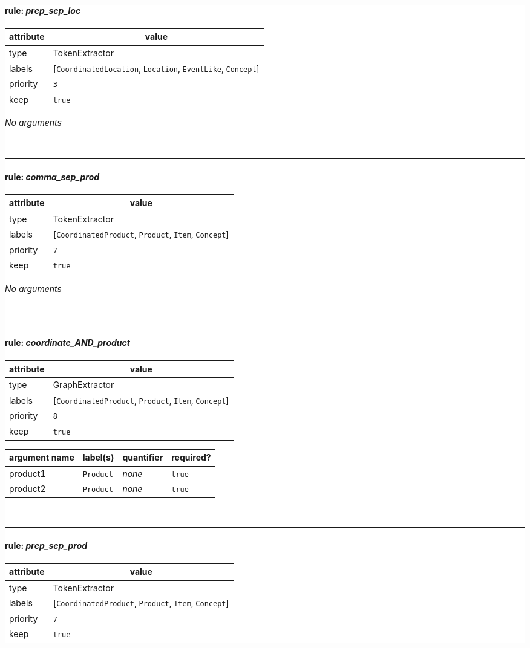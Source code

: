 #### rule: _prep_sep_loc_

attribute | value
-----  |   ---- 
type |  TokenExtractor
labels    | [`CoordinatedLocation`, `Location`, `EventLike`, `Concept`]
priority  | `3`
keep      | `true`


_No arguments_

&nbsp;

--------

#### rule: _comma_sep_prod_

attribute | value
-----  |   ---- 
type |  TokenExtractor
labels    | [`CoordinatedProduct`, `Product`, `Item`, `Concept`]
priority  | `7`
keep      | `true`


_No arguments_

&nbsp;

--------

#### rule: _coordinate_AND_product_

attribute | value
-----  |   ---- 
type |  GraphExtractor
labels    | [`CoordinatedProduct`, `Product`, `Item`, `Concept`]
priority  | `8`
keep      | `true`


**argument name** | **label(s)** | **quantifier** | **required?**
:---- | :---- | :---- | :----
 product1 | `Product` | _none_ | `true` 
 product2 | `Product` | _none_ | `true` 

&nbsp;

--------

#### rule: _prep_sep_prod_

attribute | value
-----  |   ---- 
type |  TokenExtractor
labels    | [`CoordinatedProduct`, `Product`, `Item`, `Concept`]
priority  | `7`
keep      | `true`
